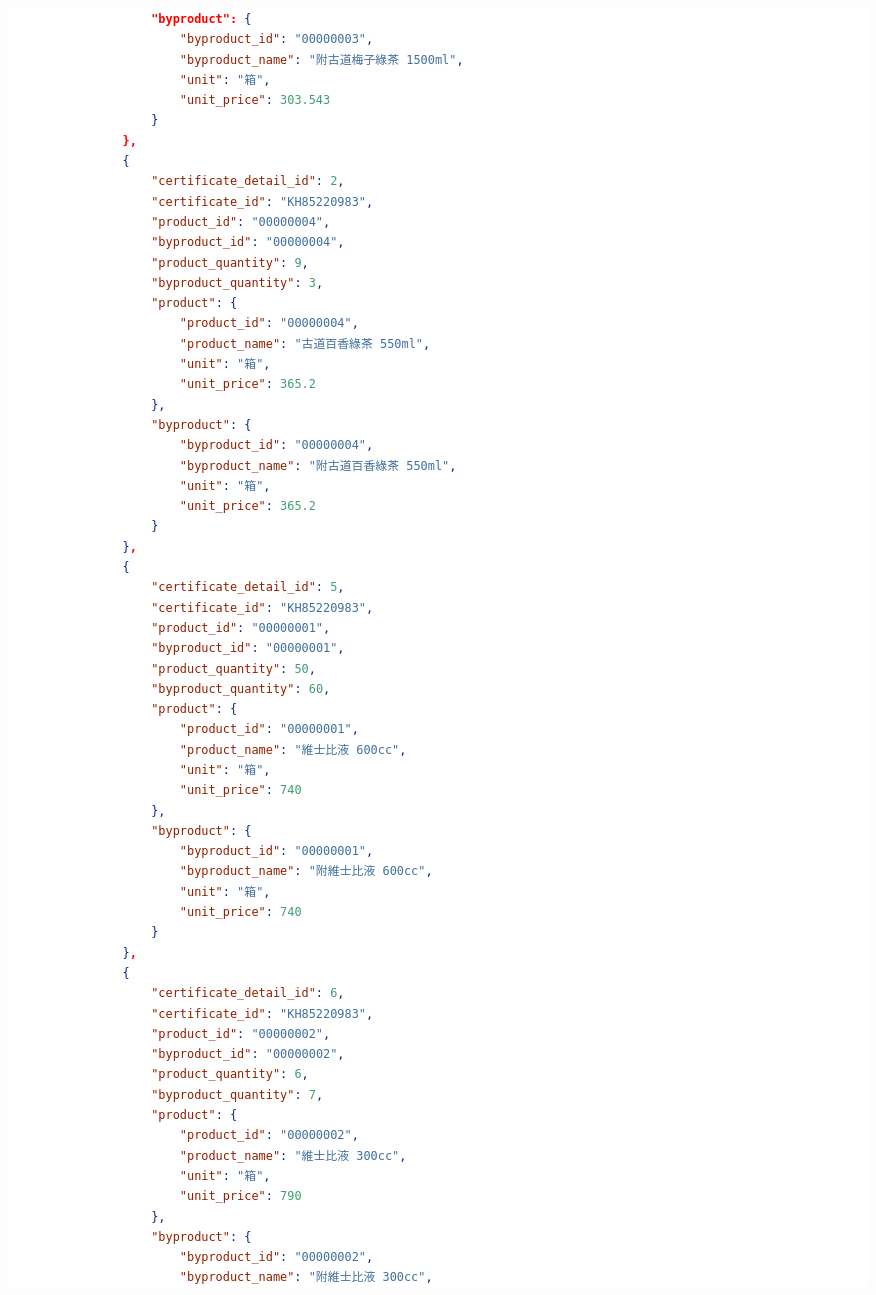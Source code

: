 ```json
                    "byproduct": {
                        "byproduct_id": "00000003",
                        "byproduct_name": "附古道梅子綠茶 1500ml",
                        "unit": "箱",
                        "unit_price": 303.543
                    }
                },
                {
                    "certificate_detail_id": 2,
                    "certificate_id": "KH85220983",
                    "product_id": "00000004",
                    "byproduct_id": "00000004",
                    "product_quantity": 9,
                    "byproduct_quantity": 3,
                    "product": {
                        "product_id": "00000004",
                        "product_name": "古道百香綠茶 550ml",
                        "unit": "箱",
                        "unit_price": 365.2
                    },
                    "byproduct": {
                        "byproduct_id": "00000004",
                        "byproduct_name": "附古道百香綠茶 550ml",
                        "unit": "箱",
                        "unit_price": 365.2
                    }
                },
                {
                    "certificate_detail_id": 5,
                    "certificate_id": "KH85220983",
                    "product_id": "00000001",
                    "byproduct_id": "00000001",
                    "product_quantity": 50,
                    "byproduct_quantity": 60,
                    "product": {
                        "product_id": "00000001",
                        "product_name": "維士比液 600cc",
                        "unit": "箱",
                        "unit_price": 740
                    },
                    "byproduct": {
                        "byproduct_id": "00000001",
                        "byproduct_name": "附維士比液 600cc",
                        "unit": "箱",
                        "unit_price": 740
                    }
                },
                {
                    "certificate_detail_id": 6,
                    "certificate_id": "KH85220983",
                    "product_id": "00000002",
                    "byproduct_id": "00000002",
                    "product_quantity": 6,
                    "byproduct_quantity": 7,
                    "product": {
                        "product_id": "00000002",
                        "product_name": "維士比液 300cc",
                        "unit": "箱",
                        "unit_price": 790
                    },
                    "byproduct": {
                        "byproduct_id": "00000002",
                        "byproduct_name": "附維士比液 300cc",
```